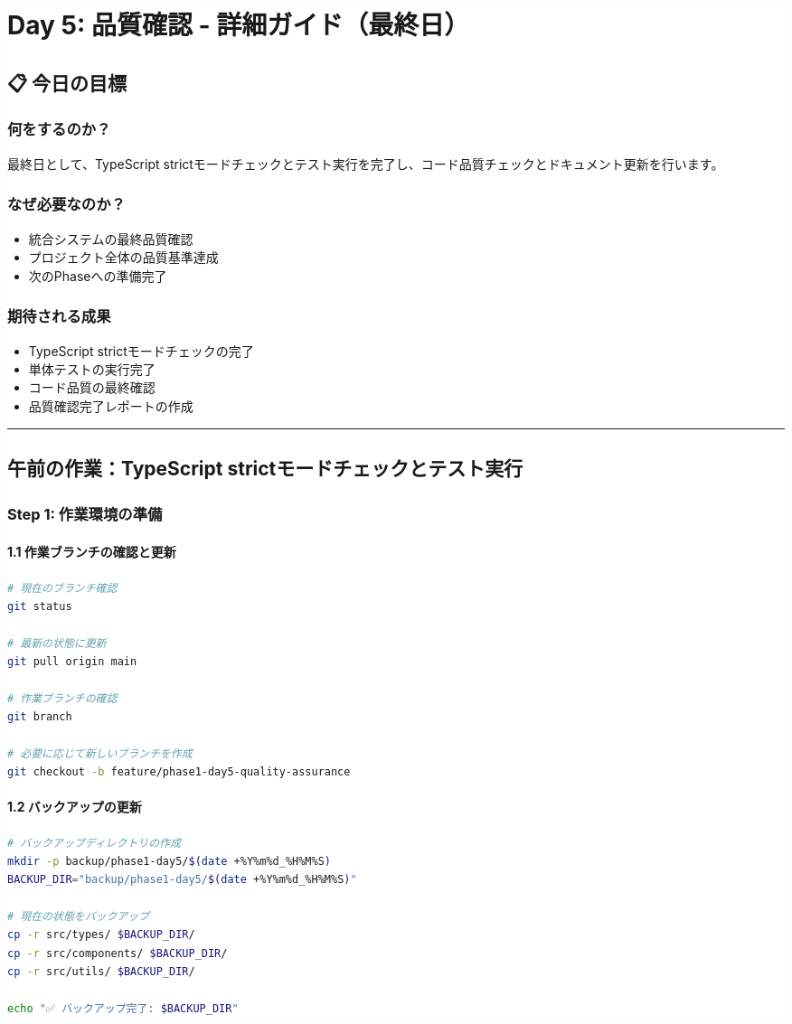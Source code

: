

# Day 5: 品質確認 - 詳細ガイド（最終日）

## 📋 今日の目標

### **何をするのか？**
最終日として、TypeScript strictモードチェックとテスト実行を完了し、コード品質チェックとドキュメント更新を行います。

### **なぜ必要なのか？**
- 統合システムの最終品質確認
- プロジェクト全体の品質基準達成
- 次のPhaseへの準備完了

### **期待される成果**
- TypeScript strictモードチェックの完了
- 単体テストの実行完了
- コード品質の最終確認
- 品質確認完了レポートの作成

---

## 午前の作業：TypeScript strictモードチェックとテスト実行

### **Step 1: 作業環境の準備**

#### **1.1 作業ブランチの確認と更新**
```bash
# 現在のブランチ確認
git status

# 最新の状態に更新
git pull origin main

# 作業ブランチの確認
git branch

# 必要に応じて新しいブランチを作成
git checkout -b feature/phase1-day5-quality-assurance
```

#### **1.2 バックアップの更新**
```bash
# バックアップディレクトリの作成
mkdir -p backup/phase1-day5/$(date +%Y%m%d_%H%M%S)
BACKUP_DIR="backup/phase1-day5/$(date +%Y%m%d_%H%M%S)"

# 現在の状態をバックアップ
cp -r src/types/ $BACKUP_DIR/
cp -r src/components/ $BACKUP_DIR/
cp -r src/utils/ $BACKUP_DIR/

echo "✅ バックアップ完了: $BACKUP_DIR"
```
